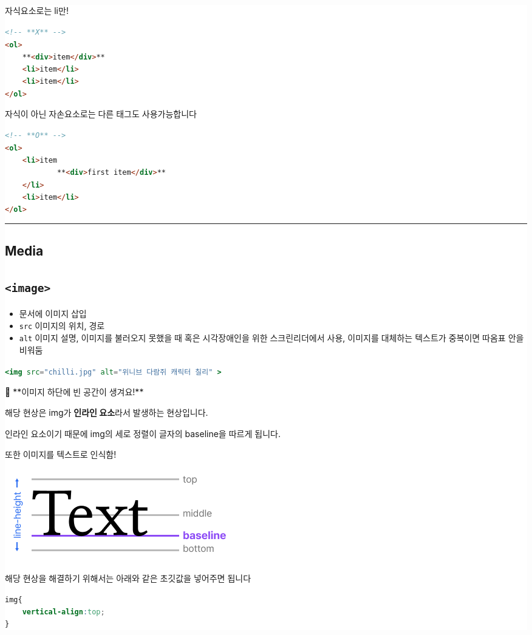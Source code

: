 자식요소로는 li만!

```html
<!-- **X** -->
<ol>
	**<div>item</div>**
	<li>item</li>
	<li>item</li>
</ol>

```

자식이 아닌 자손요소로는 다른 태그도 사용가능합니다

```html
<!-- **O** -->
<ol>
	<li>item
			**<div>first item</div>**
	</li>
	<li>item</li>
</ol>
```

---

## Media

## `<image>`

- 문서에 이미지 삽입
- `src` 이미지의 위치, 경로
- `alt` 이미지 설명, 이미지를 불러오지 못했을 때 혹은 시각장애인을 위한 스크린리더에서 사용, 이미지를 대체하는 텍스트가 중복이면 따옴표 안을 비워둠

```jsx
<img src="chilli.jpg" alt="위니브 다람쥐 캐릭터 칠리" >
```

<aside>
🤔 **이미지 하단에 빈 공간이 생겨요!**

해당 현상은 img가 **인라인 요소**라서 발생하는 현상입니다.

인라인 요소이기 때문에 img의 세로 정렬이 글자의 baseline을 따르게 됩니다.

또한 이미지를 텍스트로 인식함!


![이미지 텍스트 인식](../img/img_text.png)

해당 현상을 해결하기 위해서는 아래와 같은 초깃값을 넣어주면 됩니다

```css
img{
	vertical-align:top;
}
```
</aside>